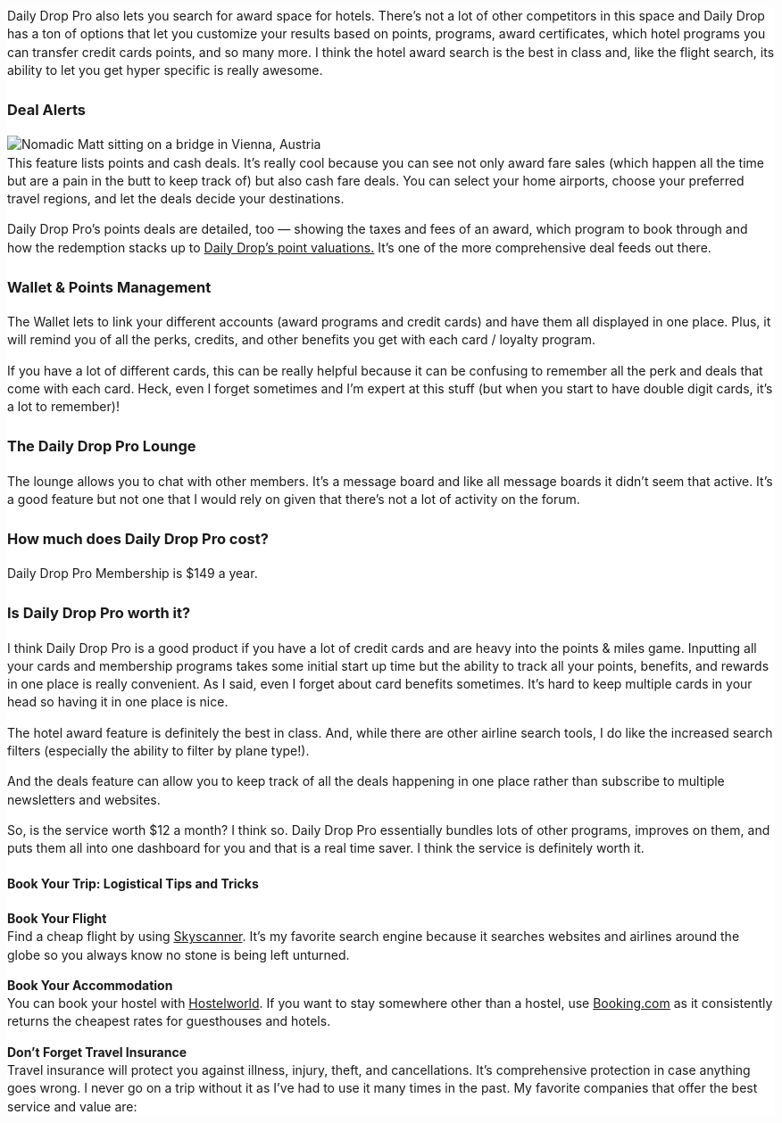 <p>Daily Drop Pro also lets you search for award space for hotels. There’s not a lot of other competitors in this space and Daily Drop has a ton of options that let you customize your results based on points, programs, award certificates, which hotel programs you can transfer credit cards points, and so many more. I think the hotel award search is the best in class and, like the flight search, its ability to let you get hyper specific is really awesome.</p>
<h3>Deal Alerts</h3>
<p><img decoding="async" src="https://media.nomadicmatt.com/2025/dailydrop2.jpg" width="675" height="395" alt="Nomadic Matt sitting on a bridge in Vienna, Austria" /><br />
This feature lists points and cash deals. It’s really cool because you can see not only award fare sales (which happen all the time but are a pain in the butt to keep track of) but also cash fare deals. You can select your home airports, choose your preferred travel regions, and let the deals decide your destinations.</p>
<p>Daily Drop Pro’s points deals are detailed, too — showing the taxes and fees of an award, which program to book through and how the redemption stacks up to <a href="https://www.dailydrop.com/calculator">Daily Drop’s point valuations.</a> It’s one of the more comprehensive deal feeds out there.</p>
<h3>Wallet &#038; Points Management</h3>
<p>The Wallet lets to link your different accounts (award programs and credit cards) and have them all displayed in one place. Plus, it will remind you of all the perks, credits, and other benefits you get with each card / loyalty program.</p>
<p>If you have a lot of different cards, this can be really helpful because it can be confusing to remember all the perk and deals that come with each card. Heck, even I forget sometimes and I’m expert at this stuff (but when you start to have double digit cards, it’s a lot to remember)!</p>
<h3>The Daily Drop Pro Lounge</h3>
<p>The lounge allows you to chat with other members. It’s a message board and like all message boards it didn’t seem that active. It’s a good feature but not one that I would rely on given that there’s not a lot of activity on the forum.</p>
<h3>How much does Daily Drop Pro cost?</h3>
<p>Daily Drop Pro Membership is $149 a year.</p>
<h3>Is Daily Drop Pro worth it?</h3>
<p>I think Daily Drop Pro is a good product if you have a lot of credit cards and are heavy into the points &amp; miles game. Inputting all your cards and membership programs takes some initial start up time but the ability to track all your points, benefits, and rewards in one place is really convenient. As I said, even I forget about card benefits sometimes. It’s hard to keep multiple cards in your head so having it in one place is nice.</p>
<p>The hotel award feature is definitely the best in class. And, while there are other airline search tools, I do like the increased search filters (especially the ability to filter by plane type!).</p>
<p>And the deals feature can allow you to keep track of all the deals happening in one place rather than subscribe to multiple newsletters and websites.</p>
<p>So, is the service worth $12 a month? I think so. Daily Drop Pro essentially bundles lots of other programs, improves on them, and puts them all into one dashboard for you and that is a real time saver. I think the service is definitely worth it.</p>
<div class="single-booking">
<h4>Book Your Trip: Logistical Tips and Tricks</h4>
<p><strong>Book Your Flight</strong><br />
Find a cheap flight by using <a href="https://skyscanner.pxf.io/c/214481/1027991/13416?subId1=%26currency%3DUSD&#038;associateid=AFF_TRA_19354_00001&#038;u=https%3A%2F%2Fwww.skyscanner.com%2F" target="_blank" rel="noopener noreferrer">Skyscanner</a>. It&#8217;s my favorite search engine because it searches websites and airlines around the globe so you always know no stone is being left unturned. </p>
<p><strong>Book Your Accommodation</strong><br />
You can book your hostel with <a href="https://prf.hn/click/camref:1101lHtj" target="_blank" rel="noopener noreferrer">Hostelworld</a>. If you want to stay somewhere other than a hostel, use <a href="https://www.booking.com/index.html?aid=362916" target="_blank" rel="noopener noreferrer">Booking.com</a> as it consistently returns the cheapest rates for guesthouses and hotels. </p>
<p><strong>Don&#8217;t Forget Travel Insurance</strong><br />
Travel insurance will protect you against illness, injury, theft, and cancellations. It&#8217;s comprehensive protection in case anything goes wrong. I never go on a trip without it as I&#8217;ve had to use it many times in the past. My favorite companies that offer the best service and value are:</p>
<ul>